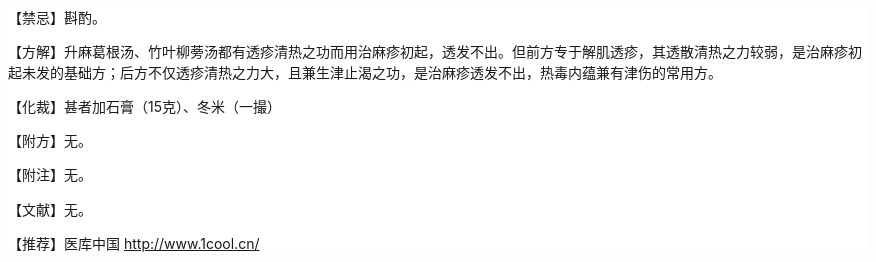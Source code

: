 【禁忌】斟酌。

【方解】升麻葛根汤、竹叶柳蒡汤都有透疹清热之功而用治麻疹初起，透发不出。但前方专于解肌透疹，其透散清热之力较弱，是治麻疹初起未发的基础方；后方不仅透疹清热之力大，且兼生津止渴之功，是治麻疹透发不出，热毒内蕴兼有津伤的常用方。

【化裁】甚者加石膏（15克）、冬米（一撮）

【附方】无。

【附注】无。

【文献】无。

【推荐】医库中国 http://www.1cool.cn/



## 